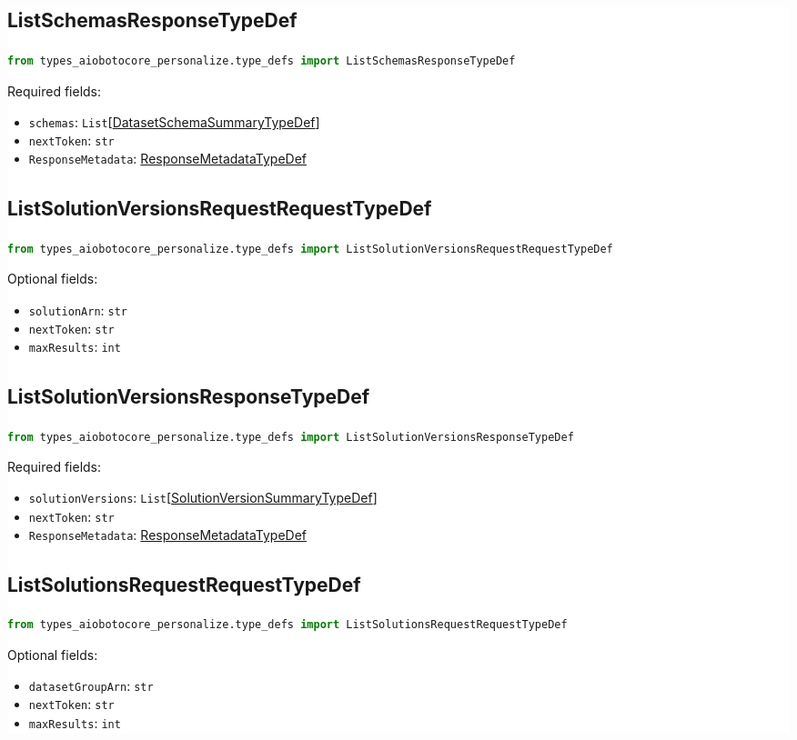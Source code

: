 <a id="listschemasresponsetypedef"></a>

## ListSchemasResponseTypeDef

```python
from types_aiobotocore_personalize.type_defs import ListSchemasResponseTypeDef
```

Required fields:

- `schemas`:
  `List`\[[DatasetSchemaSummaryTypeDef](./type_defs.md#datasetschemasummarytypedef)\]
- `nextToken`: `str`
- `ResponseMetadata`:
  [ResponseMetadataTypeDef](./type_defs.md#responsemetadatatypedef)

<a id="listsolutionversionsrequestrequesttypedef"></a>

## ListSolutionVersionsRequestRequestTypeDef

```python
from types_aiobotocore_personalize.type_defs import ListSolutionVersionsRequestRequestTypeDef
```

Optional fields:

- `solutionArn`: `str`
- `nextToken`: `str`
- `maxResults`: `int`

<a id="listsolutionversionsresponsetypedef"></a>

## ListSolutionVersionsResponseTypeDef

```python
from types_aiobotocore_personalize.type_defs import ListSolutionVersionsResponseTypeDef
```

Required fields:

- `solutionVersions`:
  `List`\[[SolutionVersionSummaryTypeDef](./type_defs.md#solutionversionsummarytypedef)\]
- `nextToken`: `str`
- `ResponseMetadata`:
  [ResponseMetadataTypeDef](./type_defs.md#responsemetadatatypedef)

<a id="listsolutionsrequestrequesttypedef"></a>

## ListSolutionsRequestRequestTypeDef

```python
from types_aiobotocore_personalize.type_defs import ListSolutionsRequestRequestTypeDef
```

Optional fields:

- `datasetGroupArn`: `str`
- `nextToken`: `str`
- `maxResults`: `int`
